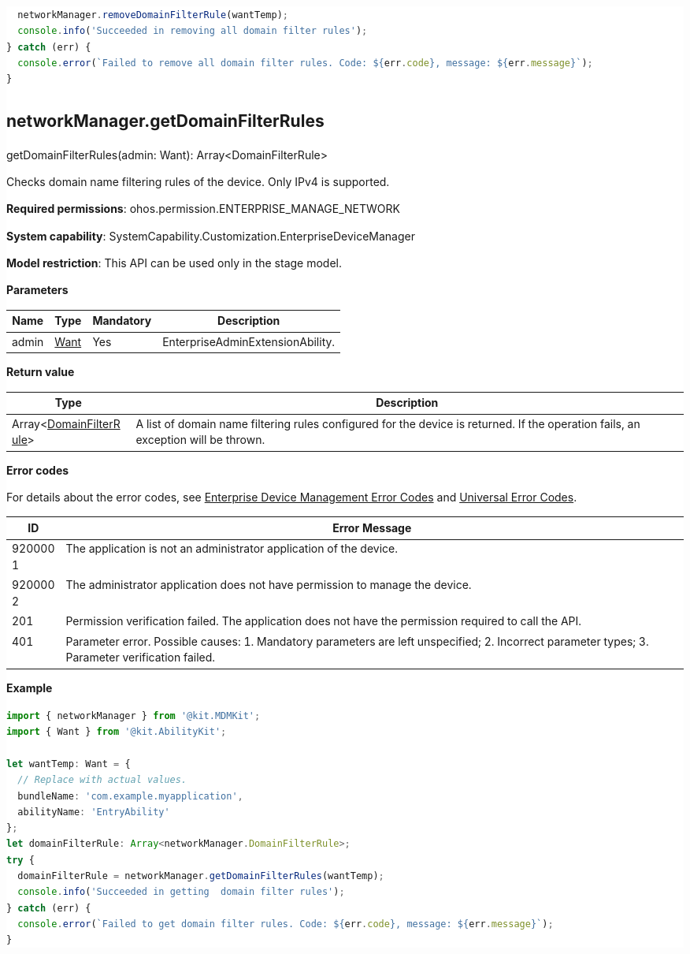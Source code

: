 ```ts
  networkManager.removeDomainFilterRule(wantTemp);
  console.info('Succeeded in removing all domain filter rules');
} catch (err) {
  console.error(`Failed to remove all domain filter rules. Code: ${err.code}, message: ${err.message}`);
}
```

## networkManager.getDomainFilterRules

getDomainFilterRules(admin: Want): Array\<DomainFilterRule>

Checks domain name filtering rules of the device. Only IPv4 is supported.

**Required permissions**: ohos.permission.ENTERPRISE_MANAGE_NETWORK

**System capability**: SystemCapability.Customization.EnterpriseDeviceManager

**Model restriction**: This API can be used only in the stage model.

**Parameters**

| Name| Type                                                   | Mandatory| Description          |
| ------ | ------------------------------------------------------- | ---- | -------------- |
| admin  | [Want](../apis-ability-kit/js-apis-app-ability-want.md) | Yes  | EnterpriseAdminExtensionAbility.|

**Return value**

| Type                                         | Description                                                        |
| --------------------------------------------- | ------------------------------------------------------------ |
| Array\<[DomainFilterRule](#domainfilterrule)> | A list of domain name filtering rules configured for the device is returned. If the operation fails, an exception will be thrown.|

**Error codes**

For details about the error codes, see [Enterprise Device Management Error Codes](errorcode-enterpriseDeviceManager.md) and [Universal Error Codes](../errorcode-universal.md).

| ID| Error Message                                                    |
| -------- | ------------------------------------------------------------ |
| 9200001  | The application is not an administrator application of the device. |
| 9200002  | The administrator application does not have permission to manage the device. |
| 201      | Permission verification failed. The application does not have the permission required to call the API. |
| 401      | Parameter error. Possible causes: 1. Mandatory parameters are left unspecified; 2. Incorrect parameter types; 3. Parameter verification failed. |

**Example**

```ts
import { networkManager } from '@kit.MDMKit';
import { Want } from '@kit.AbilityKit';

let wantTemp: Want = {
  // Replace with actual values.
  bundleName: 'com.example.myapplication',
  abilityName: 'EntryAbility'
};
let domainFilterRule: Array<networkManager.DomainFilterRule>;
try {
  domainFilterRule = networkManager.getDomainFilterRules(wantTemp);
  console.info('Succeeded in getting  domain filter rules');
} catch (err) {
  console.error(`Failed to get domain filter rules. Code: ${err.code}, message: ${err.message}`);
}
```
